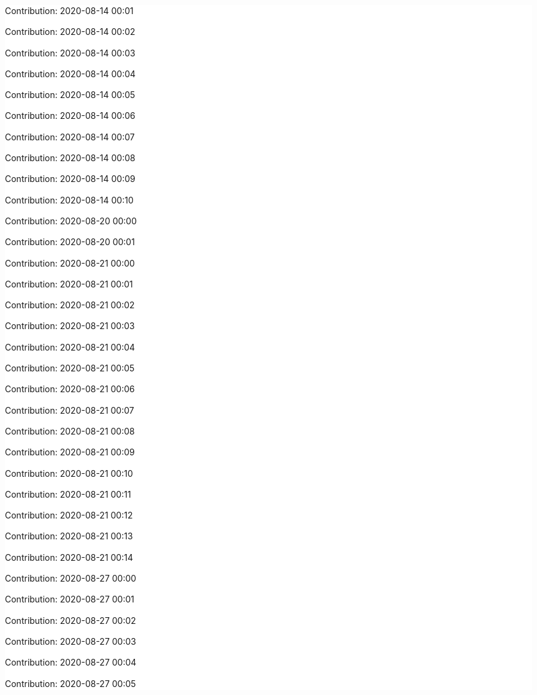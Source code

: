 Contribution: 2020-08-14 00:01

Contribution: 2020-08-14 00:02

Contribution: 2020-08-14 00:03

Contribution: 2020-08-14 00:04

Contribution: 2020-08-14 00:05

Contribution: 2020-08-14 00:06

Contribution: 2020-08-14 00:07

Contribution: 2020-08-14 00:08

Contribution: 2020-08-14 00:09

Contribution: 2020-08-14 00:10

Contribution: 2020-08-20 00:00

Contribution: 2020-08-20 00:01

Contribution: 2020-08-21 00:00

Contribution: 2020-08-21 00:01

Contribution: 2020-08-21 00:02

Contribution: 2020-08-21 00:03

Contribution: 2020-08-21 00:04

Contribution: 2020-08-21 00:05

Contribution: 2020-08-21 00:06

Contribution: 2020-08-21 00:07

Contribution: 2020-08-21 00:08

Contribution: 2020-08-21 00:09

Contribution: 2020-08-21 00:10

Contribution: 2020-08-21 00:11

Contribution: 2020-08-21 00:12

Contribution: 2020-08-21 00:13

Contribution: 2020-08-21 00:14

Contribution: 2020-08-27 00:00

Contribution: 2020-08-27 00:01

Contribution: 2020-08-27 00:02

Contribution: 2020-08-27 00:03

Contribution: 2020-08-27 00:04

Contribution: 2020-08-27 00:05
